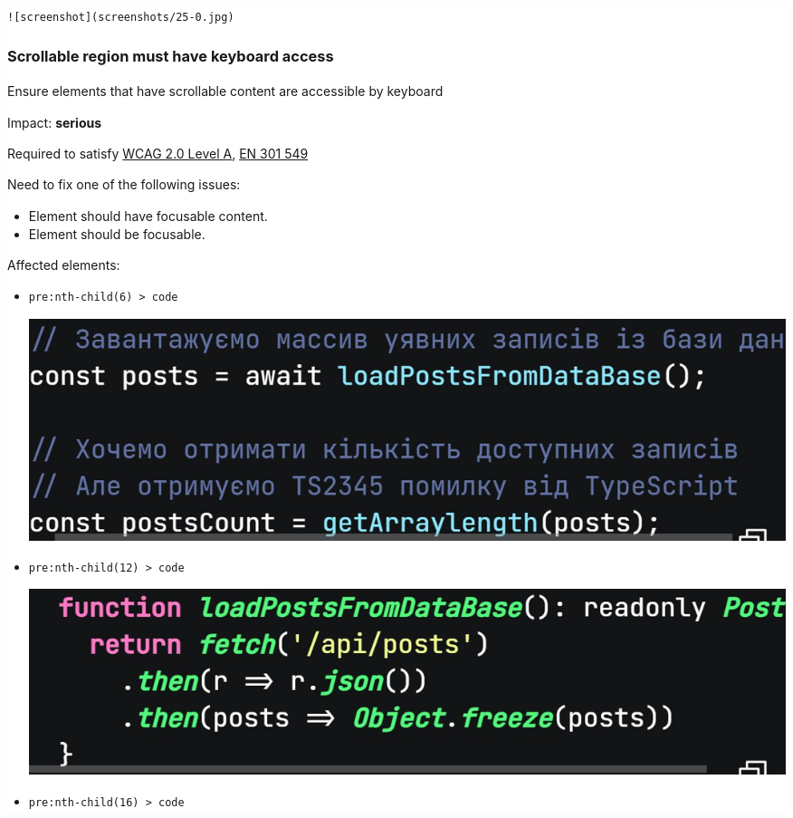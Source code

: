 	![screenshot](screenshots/25-0.jpg)

### Scrollable region must have keyboard access

Ensure elements that have scrollable content are accessible by keyboard

Impact: **serious**

Required to satisfy [WCAG 2.0 Level A](https://www.w3.org/TR/WCAG20/), [EN 301 549](https://www.etsi.org/deliver/etsi_en/301500_301599/301549/03.02.01_60/en_301549v030201p.pdf)

Need to fix one of the following issues:

- Element should have focusable content.
- Element should be focusable.

Affected elements:

- `pre:nth-child(6) > code`

	![screenshot](screenshots/26-0.jpg)
- `pre:nth-child(12) > code`

	![screenshot](screenshots/27-0.jpg)
- `pre:nth-child(16) > code`
